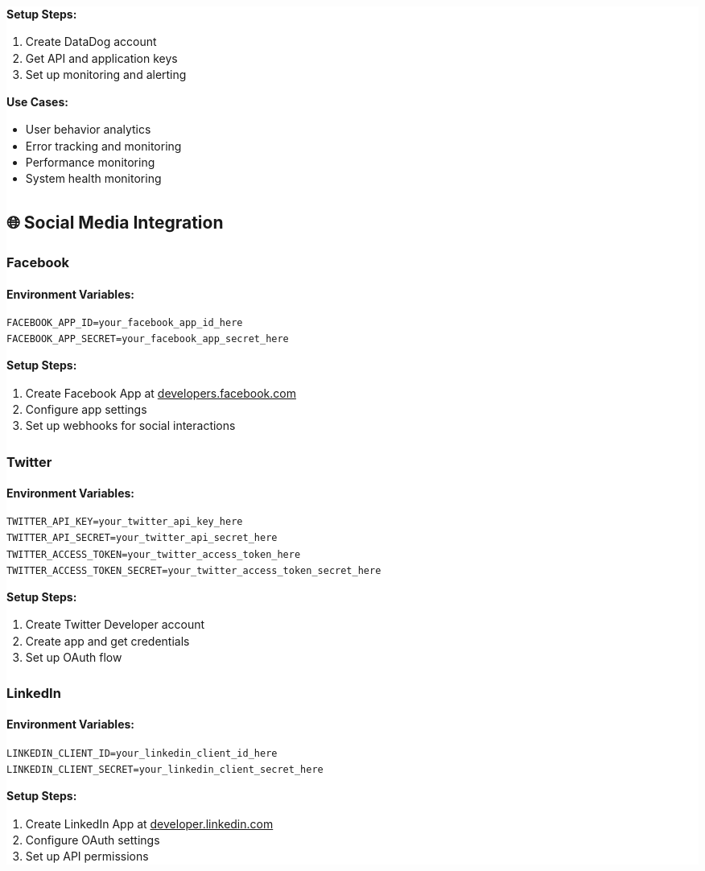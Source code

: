 **Setup Steps:**
1. Create DataDog account
2. Get API and application keys
3. Set up monitoring and alerting

**Use Cases:**
- User behavior analytics
- Error tracking and monitoring
- Performance monitoring
- System health monitoring

## 🌐 Social Media Integration

### Facebook

**Environment Variables:**
```env
FACEBOOK_APP_ID=your_facebook_app_id_here
FACEBOOK_APP_SECRET=your_facebook_app_secret_here
```

**Setup Steps:**
1. Create Facebook App at [developers.facebook.com](https://developers.facebook.com)
2. Configure app settings
3. Set up webhooks for social interactions

### Twitter

**Environment Variables:**
```env
TWITTER_API_KEY=your_twitter_api_key_here
TWITTER_API_SECRET=your_twitter_api_secret_here
TWITTER_ACCESS_TOKEN=your_twitter_access_token_here
TWITTER_ACCESS_TOKEN_SECRET=your_twitter_access_token_secret_here
```

**Setup Steps:**
1. Create Twitter Developer account
2. Create app and get credentials
3. Set up OAuth flow

### LinkedIn

**Environment Variables:**
```env
LINKEDIN_CLIENT_ID=your_linkedin_client_id_here
LINKEDIN_CLIENT_SECRET=your_linkedin_client_secret_here
```

**Setup Steps:**
1. Create LinkedIn App at [developer.linkedin.com](https://developer.linkedin.com)
2. Configure OAuth settings
3. Set up API permissions
